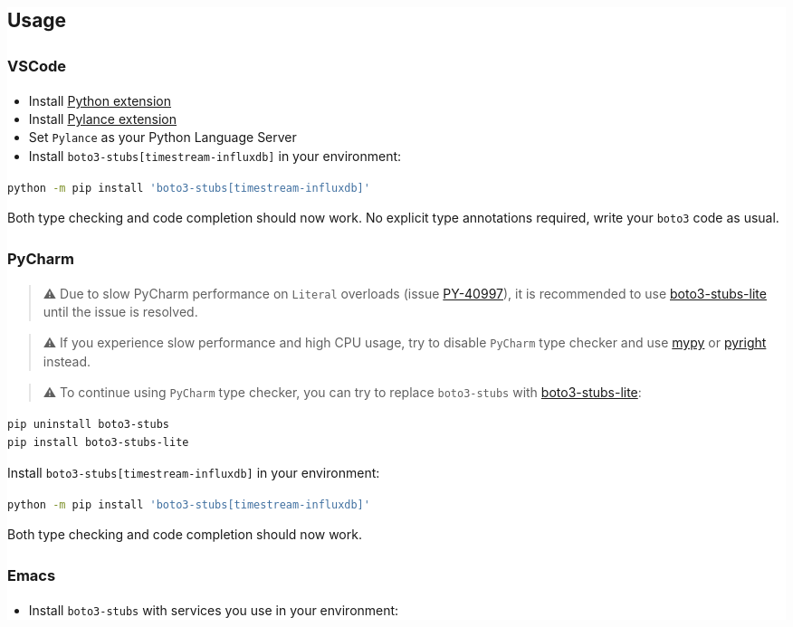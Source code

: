 <a id="usage"></a>

## Usage

<a id="vscode"></a>

### VSCode

- Install
  [Python extension](https://marketplace.visualstudio.com/items?itemName=ms-python.python)
- Install
  [Pylance extension](https://marketplace.visualstudio.com/items?itemName=ms-python.vscode-pylance)
- Set `Pylance` as your Python Language Server
- Install `boto3-stubs[timestream-influxdb]` in your environment:

```bash
python -m pip install 'boto3-stubs[timestream-influxdb]'
```

Both type checking and code completion should now work. No explicit type
annotations required, write your `boto3` code as usual.

<a id="pycharm"></a>

### PyCharm

> ⚠️ Due to slow PyCharm performance on `Literal` overloads (issue
> [PY-40997](https://youtrack.jetbrains.com/issue/PY-40997)), it is recommended
> to use [boto3-stubs-lite](https://pypi.org/project/boto3-stubs-lite/) until
> the issue is resolved.

> ⚠️ If you experience slow performance and high CPU usage, try to disable
> `PyCharm` type checker and use [mypy](https://github.com/python/mypy) or
> [pyright](https://github.com/microsoft/pyright) instead.

> ⚠️ To continue using `PyCharm` type checker, you can try to replace
> `boto3-stubs` with
> [boto3-stubs-lite](https://pypi.org/project/boto3-stubs-lite/):

```bash
pip uninstall boto3-stubs
pip install boto3-stubs-lite
```

Install `boto3-stubs[timestream-influxdb]` in your environment:

```bash
python -m pip install 'boto3-stubs[timestream-influxdb]'
```

Both type checking and code completion should now work.

<a id="emacs"></a>

### Emacs

- Install `boto3-stubs` with services you use in your environment:
